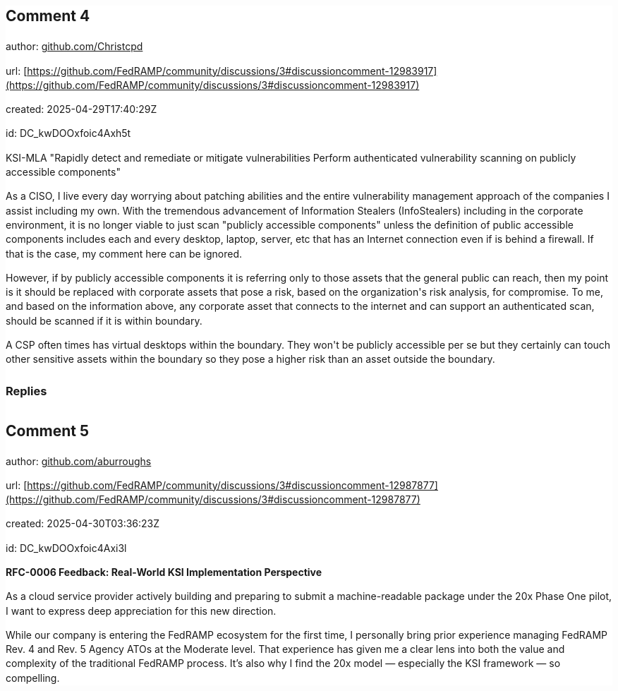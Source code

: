 

## Comment 4

author: [github.com/Christcpd](https://github.com/Christcpd)

url: [https://github.com/FedRAMP/community/discussions/3#discussioncomment-12983917](https://github.com/FedRAMP/community/discussions/3#discussioncomment-12983917)

created: 2025-04-29T17:40:29Z

id: DC_kwDOOxfoic4Axh5t

KSI-MLA
"Rapidly detect and remediate or mitigate vulnerabilities
Perform authenticated vulnerability scanning on publicly accessible components"

As a CISO, I live every day worrying about patching abilities and the entire vulnerability management approach of the companies I assist including my own.  With the tremendous advancement of Information Stealers (InfoStealers) including in the corporate environment, it is no longer viable to just scan "publicly accessible components" unless the definition of public accessible components includes each and every desktop, laptop, server, etc that has an Internet connection even if is behind a firewall.  If that is the case, my comment here can be ignored.

However, if by publicly accessible components it is referring only to those assets that the general public can reach, then my point is it should be replaced with corporate assets that pose a risk, based on the organization's risk analysis, for compromise.  To me, and based on the information above, any corporate asset that connects to the internet and can support an authenticated scan, should be scanned if it is within boundary.  

A CSP often times has virtual desktops within the boundary.  They won't be publicly accessible per se but they certainly can touch other sensitive assets within the boundary so they pose a higher risk than an asset outside the boundary.

### Replies



## Comment 5

author: [github.com/aburroughs](https://github.com/aburroughs)

url: [https://github.com/FedRAMP/community/discussions/3#discussioncomment-12987877](https://github.com/FedRAMP/community/discussions/3#discussioncomment-12987877)

created: 2025-04-30T03:36:23Z

id: DC_kwDOOxfoic4Axi3l

**RFC-0006 Feedback: Real-World KSI Implementation Perspective**

As a cloud service provider actively building and preparing to submit a machine-readable package under the 20x Phase One pilot, I want to express deep appreciation for this new direction.

While our company is entering the FedRAMP ecosystem for the first time, I personally bring prior experience managing FedRAMP Rev. 4 and Rev. 5 Agency ATOs at the Moderate level. That experience has given me a clear lens into both the value and complexity of the traditional FedRAMP process. It’s also why I find the 20x model — especially the KSI framework — so compelling.
